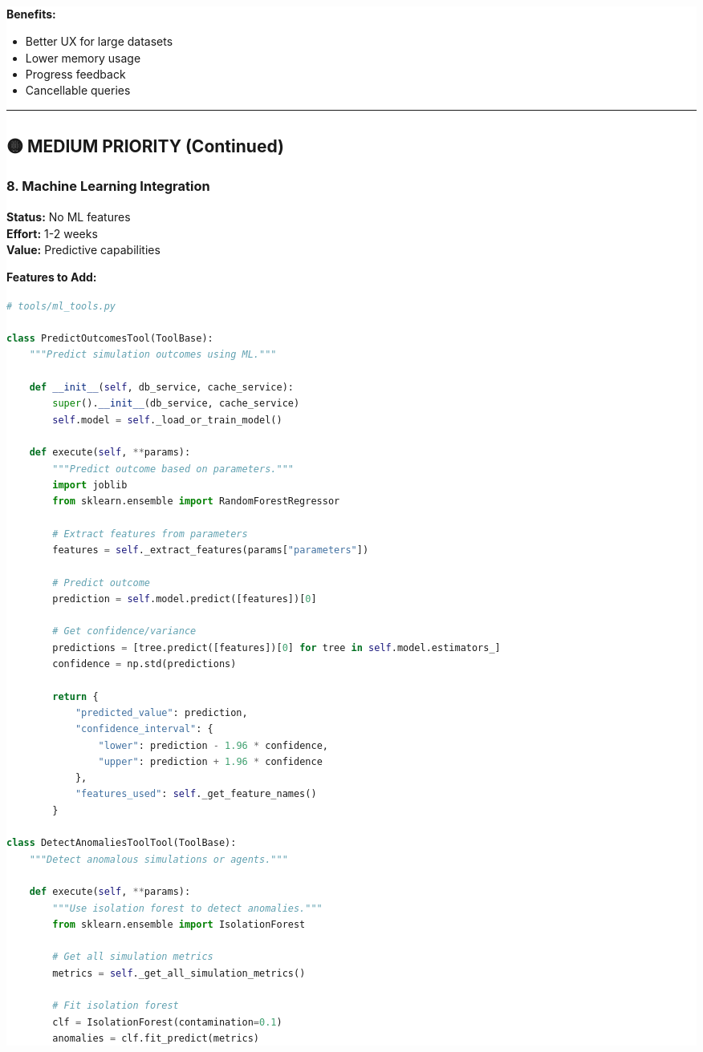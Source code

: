 **Benefits:**
- Better UX for large datasets
- Lower memory usage
- Progress feedback
- Cancellable queries

---

## 🟡 MEDIUM PRIORITY (Continued)

### 8. Machine Learning Integration

**Status:** No ML features  
**Effort:** 1-2 weeks  
**Value:** Predictive capabilities

**Features to Add:**
```python
# tools/ml_tools.py

class PredictOutcomesTool(ToolBase):
    """Predict simulation outcomes using ML."""
    
    def __init__(self, db_service, cache_service):
        super().__init__(db_service, cache_service)
        self.model = self._load_or_train_model()
    
    def execute(self, **params):
        """Predict outcome based on parameters."""
        import joblib
        from sklearn.ensemble import RandomForestRegressor
        
        # Extract features from parameters
        features = self._extract_features(params["parameters"])
        
        # Predict outcome
        prediction = self.model.predict([features])[0]
        
        # Get confidence/variance
        predictions = [tree.predict([features])[0] for tree in self.model.estimators_]
        confidence = np.std(predictions)
        
        return {
            "predicted_value": prediction,
            "confidence_interval": {
                "lower": prediction - 1.96 * confidence,
                "upper": prediction + 1.96 * confidence
            },
            "features_used": self._get_feature_names()
        }

class DetectAnomaliesToolTool(ToolBase):
    """Detect anomalous simulations or agents."""
    
    def execute(self, **params):
        """Use isolation forest to detect anomalies."""
        from sklearn.ensemble import IsolationForest
        
        # Get all simulation metrics
        metrics = self._get_all_simulation_metrics()
        
        # Fit isolation forest
        clf = IsolationForest(contamination=0.1)
        anomalies = clf.fit_predict(metrics)
```
